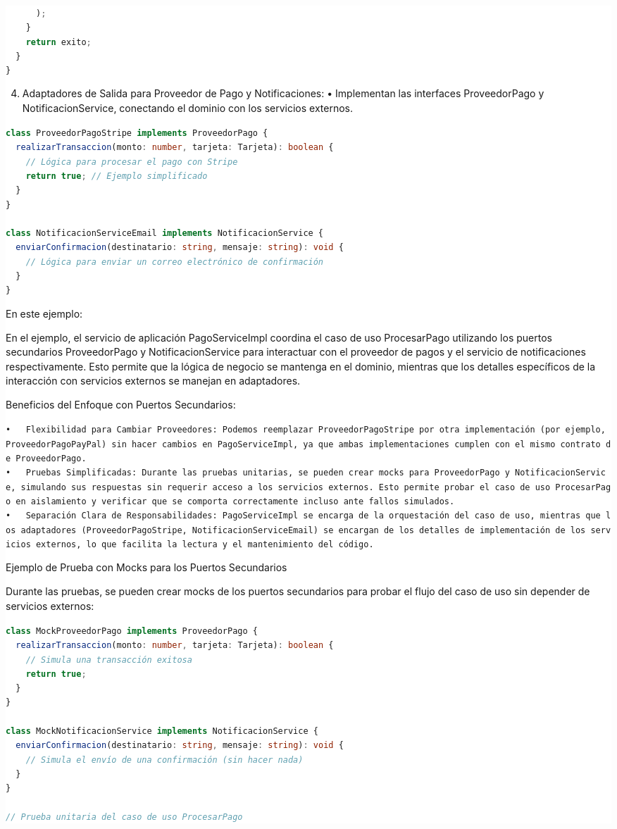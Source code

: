 ```typescript
      );
    }
    return exito;
  }
}
```

4. Adaptadores de Salida para Proveedor de Pago y Notificaciones:
   • Implementan las interfaces ProveedorPago y NotificacionService, conectando el dominio con los servicios externos.

```typescript
class ProveedorPagoStripe implements ProveedorPago {
  realizarTransaccion(monto: number, tarjeta: Tarjeta): boolean {
    // Lógica para procesar el pago con Stripe
    return true; // Ejemplo simplificado
  }
}

class NotificacionServiceEmail implements NotificacionService {
  enviarConfirmacion(destinatario: string, mensaje: string): void {
    // Lógica para enviar un correo electrónico de confirmación
  }
}
```

En este ejemplo:

En el ejemplo, el servicio de aplicación PagoServiceImpl coordina el caso de uso ProcesarPago utilizando los puertos secundarios ProveedorPago y NotificacionService para interactuar con el proveedor de pagos y el servicio de notificaciones respectivamente. Esto permite que la lógica de negocio se mantenga en el dominio, mientras que los detalles específicos de la interacción con servicios externos se manejan en adaptadores.

Beneficios del Enfoque con Puertos Secundarios:

    •	Flexibilidad para Cambiar Proveedores: Podemos reemplazar ProveedorPagoStripe por otra implementación (por ejemplo, ProveedorPagoPayPal) sin hacer cambios en PagoServiceImpl, ya que ambas implementaciones cumplen con el mismo contrato de ProveedorPago.
    •	Pruebas Simplificadas: Durante las pruebas unitarias, se pueden crear mocks para ProveedorPago y NotificacionService, simulando sus respuestas sin requerir acceso a los servicios externos. Esto permite probar el caso de uso ProcesarPago en aislamiento y verificar que se comporta correctamente incluso ante fallos simulados.
    •	Separación Clara de Responsabilidades: PagoServiceImpl se encarga de la orquestación del caso de uso, mientras que los adaptadores (ProveedorPagoStripe, NotificacionServiceEmail) se encargan de los detalles de implementación de los servicios externos, lo que facilita la lectura y el mantenimiento del código.

Ejemplo de Prueba con Mocks para los Puertos Secundarios

Durante las pruebas, se pueden crear mocks de los puertos secundarios para probar el flujo del caso de uso sin depender de servicios externos:

```typescript
class MockProveedorPago implements ProveedorPago {
  realizarTransaccion(monto: number, tarjeta: Tarjeta): boolean {
    // Simula una transacción exitosa
    return true;
  }
}

class MockNotificacionService implements NotificacionService {
  enviarConfirmacion(destinatario: string, mensaje: string): void {
    // Simula el envío de una confirmación (sin hacer nada)
  }
}

// Prueba unitaria del caso de uso ProcesarPago
```